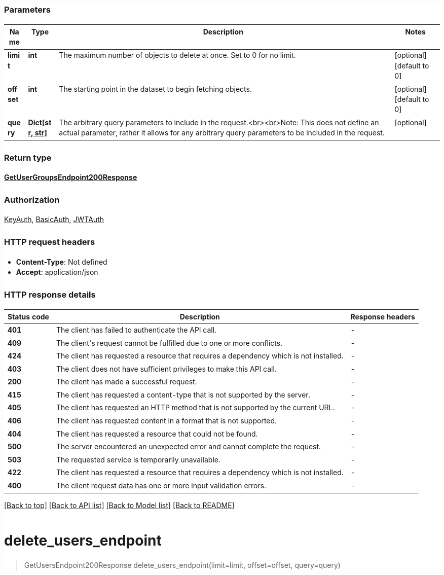

### Parameters


Name | Type | Description  | Notes
------------- | ------------- | ------------- | -------------
 **limit** | **int**| The maximum number of objects to delete at once. Set to 0 for no limit. | [optional] [default to 0]
 **offset** | **int**| The starting point in the dataset to begin fetching objects. | [optional] [default to 0]
 **query** | [**Dict[str, str]**](str.md)| The arbitrary query parameters to include in the request.&lt;br&gt;&lt;br&gt;Note: This does not define an actual parameter, rather it allows for any arbitrary query parameters to be included in the request. | [optional] 

### Return type

[**GetUserGroupsEndpoint200Response**](GetUserGroupsEndpoint200Response.md)

### Authorization

[KeyAuth](../README.md#KeyAuth), [BasicAuth](../README.md#BasicAuth), [JWTAuth](../README.md#JWTAuth)

### HTTP request headers

 - **Content-Type**: Not defined
 - **Accept**: application/json

### HTTP response details

| Status code | Description | Response headers |
|-------------|-------------|------------------|
**401** | The client has failed to authenticate the API call. |  -  |
**409** | The client&#39;s request cannot be fulfilled due to one or more conflicts. |  -  |
**424** | The client has requested a resource that requires a dependency which is not installed. |  -  |
**403** | The client does not have sufficient privileges to make this API call. |  -  |
**200** | The client has made a successful request. |  -  |
**415** | The client has requested a content-type that is not supported by the server. |  -  |
**405** | The client has requested an HTTP method that is not supported by the current URL. |  -  |
**406** | The client has requested content in a format that is not supported. |  -  |
**404** | The client has requested a resource that could not be found. |  -  |
**500** | The server encountered an unexpected error and cannot complete the request. |  -  |
**503** | The requested service is temporarily unavailable. |  -  |
**422** | The client has requested a resource that requires a dependency which is not installed. |  -  |
**400** | The client request data has one or more input validation errors. |  -  |

[[Back to top]](#) [[Back to API list]](../README.md#documentation-for-api-endpoints) [[Back to Model list]](../README.md#documentation-for-models) [[Back to README]](../README.md)

# **delete_users_endpoint**
> GetUsersEndpoint200Response delete_users_endpoint(limit=limit, offset=offset, query=query)
